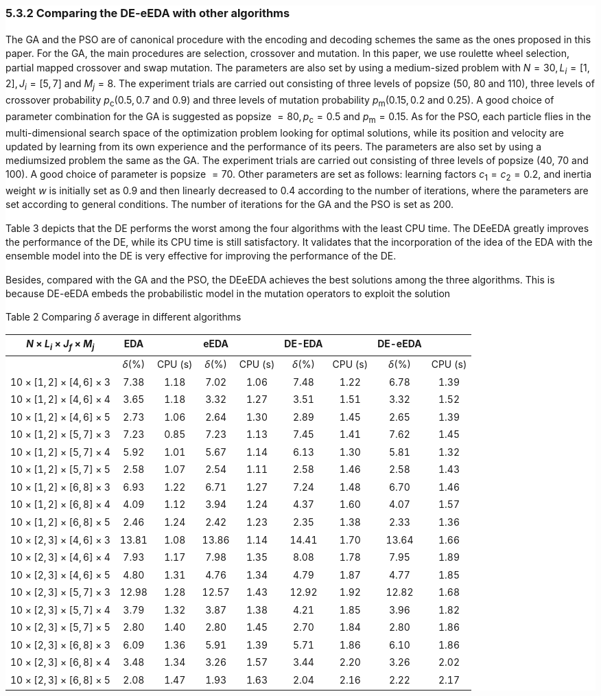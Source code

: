 ### 5.3.2 Comparing the DE-eEDA with other algorithms

The GA and the PSO are of canonical procedure with the encoding and decoding schemes the same as the ones proposed in this paper. For the GA, the main procedures are selection, crossover and mutation. In this paper, we use roulette wheel selection, partial mapped crossover and swap mutation. The parameters are also set by using a medium-sized problem with $N=30, L_{i}=[1,2], J_{i}=[5,7]$ and $M_{j}=8$. The experiment trials are carried out consisting of three levels of popsize (50, 80 and 110), three levels of crossover probability $p_{\mathrm{c}}(0.5,0.7$ and 0.9$)$ and three levels of mutation probability $p_{\mathrm{m}}(0.15,0.2$ and 0.25$)$. A good choice of parameter combination for the GA is suggested as popsize $=80, p_{\mathrm{c}}=0.5$ and $p_{\mathrm{m}}=0.15$. As for the PSO, each particle flies in the multi-dimensional search space of the optimization problem looking for optimal solutions, while its position and velocity are updated by learning from its own experience and the performance of its peers. The parameters are also set by using a mediumsized problem the same as the GA. The experiment trials are carried out consisting of three levels of popsize (40, 70 and 100). A good choice of parameter is popsize $=70$. Other parameters are set as follows: learning factors $c_{1}=c_{2}=0.2$, and inertia weight $w$ is initially set as 0.9 and then linearly decreased to 0.4 according to the number of iterations, where the parameters are set according to general conditions. The number of iterations for the GA and the PSO is set as 200.

Table 3 depicts that the DE performs the worst among the four algorithms with the least CPU time. The DEeEDA greatly improves the performance of the DE, while its CPU time is still satisfactory. It validates that the incorporation of the idea of the EDA with the ensemble model into the DE is very effective for improving the performance of the DE.

Besides, compared with the GA and the PSO, the DEeEDA achieves the best solutions among the three algorithms. This is because DE-eEDA embeds the probabilistic model in the mutation operators to exploit the solution

Table 2 Comparing $\delta$ average in different algorithms

| $N \times L_{i} \times J_{f} \times M_{j}$ | EDA |  | eEDA |  | DE-EDA |  | DE-eEDA |  |
| :--: | :--: | :--: | :--: | :--: | :--: | :--: | :--: | :--: |
|  | $\delta(\%)$ | CPU (s) | $\delta(\%)$ | CPU (s) | $\delta(\%)$ | CPU (s) | $\delta(\%)$ | CPU (s) |
| $10 \times[1,2] \times[4,6] \times 3$ | 7.38 | 1.18 | 7.02 | 1.06 | 7.48 | 1.22 | 6.78 | 1.39 |
| $10 \times[1,2] \times[4,6] \times 4$ | 3.65 | 1.18 | 3.32 | 1.27 | 3.51 | 1.51 | 3.32 | 1.52 |
| $10 \times[1,2] \times[4,6] \times 5$ | 2.73 | 1.06 | 2.64 | 1.30 | 2.89 | 1.45 | 2.65 | 1.39 |
| $10 \times[1,2] \times[5,7] \times 3$ | 7.23 | 0.85 | 7.23 | 1.13 | 7.45 | 1.41 | 7.62 | 1.45 |
| $10 \times[1,2] \times[5,7] \times 4$ | 5.92 | 1.01 | 5.67 | 1.14 | 6.13 | 1.30 | 5.81 | 1.32 |
| $10 \times[1,2] \times[5,7] \times 5$ | 2.58 | 1.07 | 2.54 | 1.11 | 2.58 | 1.46 | 2.58 | 1.43 |
| $10 \times[1,2] \times[6,8] \times 3$ | 6.93 | 1.22 | 6.71 | 1.27 | 7.24 | 1.48 | 6.70 | 1.46 |
| $10 \times[1,2] \times[6,8] \times 4$ | 4.09 | 1.12 | 3.94 | 1.24 | 4.37 | 1.60 | 4.07 | 1.57 |
| $10 \times[1,2] \times[6,8] \times 5$ | 2.46 | 1.24 | 2.42 | 1.23 | 2.35 | 1.38 | 2.33 | 1.36 |
| $10 \times[2,3] \times[4,6] \times 3$ | 13.81 | 1.08 | 13.86 | 1.14 | 14.41 | 1.70 | 13.64 | 1.66 |
| $10 \times[2,3] \times[4,6] \times 4$ | 7.93 | 1.17 | 7.98 | 1.35 | 8.08 | 1.78 | 7.95 | 1.89 |
| $10 \times[2,3] \times[4,6] \times 5$ | 4.80 | 1.31 | 4.76 | 1.34 | 4.79 | 1.87 | 4.77 | 1.85 |
| $10 \times[2,3] \times[5,7] \times 3$ | 12.98 | 1.28 | 12.57 | 1.43 | 12.92 | 1.92 | 12.82 | 1.68 |
| $10 \times[2,3] \times[5,7] \times 4$ | 3.79 | 1.32 | 3.87 | 1.38 | 4.21 | 1.85 | 3.96 | 1.82 |
| $10 \times[2,3] \times[5,7] \times 5$ | 2.80 | 1.40 | 2.80 | 1.45 | 2.70 | 1.84 | 2.80 | 1.86 |
| $10 \times[2,3] \times[6,8] \times 3$ | 6.09 | 1.36 | 5.91 | 1.39 | 5.71 | 1.86 | 6.10 | 1.86 |
| $10 \times[2,3] \times[6,8] \times 4$ | 3.48 | 1.34 | 3.26 | 1.57 | 3.44 | 2.20 | 3.26 | 2.02 |
| $10 \times[2,3] \times[6,8] \times 5$ | 2.08 | 1.47 | 1.93 | 1.63 | 2.04 | 2.16 | 2.22 | 2.17 |

[^0]:    $\boxtimes$ Bing-hai Zhou bhzhou@tongji.edu.cn